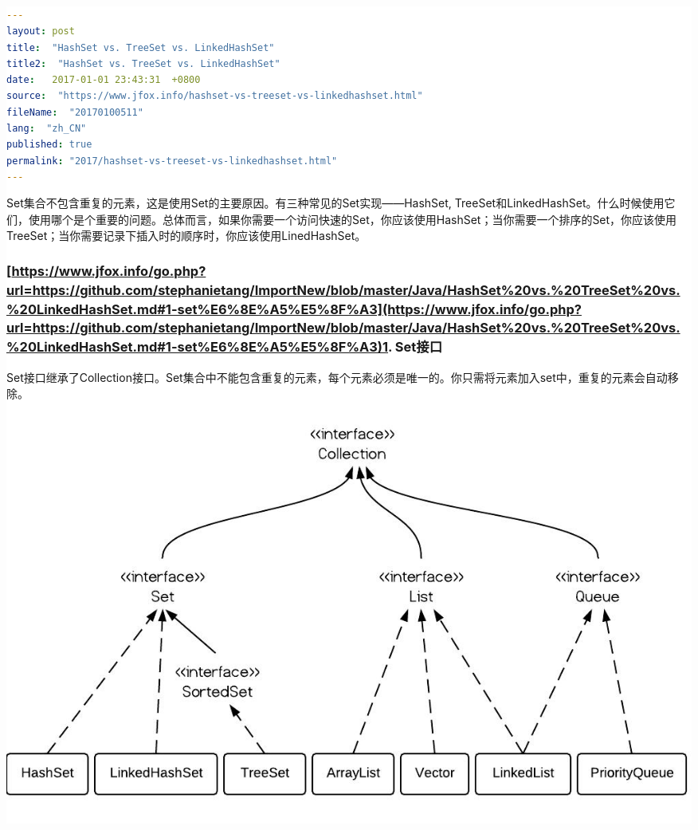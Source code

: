 ```yaml
---
layout: post
title:  "HashSet vs. TreeSet vs. LinkedHashSet"
title2:  "HashSet vs. TreeSet vs. LinkedHashSet"
date:   2017-01-01 23:43:31  +0800
source:  "https://www.jfox.info/hashset-vs-treeset-vs-linkedhashset.html"
fileName:  "20170100511"
lang:  "zh_CN"
published: true
permalink: "2017/hashset-vs-treeset-vs-linkedhashset.html"
---
```




Set集合不包含重复的元素，这是使用Set的主要原因。有三种常见的Set实现——HashSet, TreeSet和LinkedHashSet。什么时候使用它们，使用哪个是个重要的问题。总体而言，如果你需要一个访问快速的Set，你应该使用HashSet；当你需要一个排序的Set，你应该使用TreeSet；当你需要记录下插入时的顺序时，你应该使用LinedHashSet。

### [https://www.jfox.info/go.php?url=https://github.com/stephanietang/ImportNew/blob/master/Java/HashSet%20vs.%20TreeSet%20vs.%20LinkedHashSet.md#1-set%E6%8E%A5%E5%8F%A3](https://www.jfox.info/go.php?url=https://github.com/stephanietang/ImportNew/blob/master/Java/HashSet%20vs.%20TreeSet%20vs.%20LinkedHashSet.md#1-set%E6%8E%A5%E5%8F%A3)1. Set接口

Set接口继承了Collection接口。Set集合中不能包含重复的元素，每个元素必须是唯一的。你只需将元素加入set中，重复的元素会自动移除。

[![b21709358c079fe8c3830dcd95958b761](67521fb.jpeg)](https://www.jfox.info/go.php?url=http://www.jfox.info/wp-content/uploads/2014/01/b21709358c079fe8c3830dcd95958b761.jpeg)
